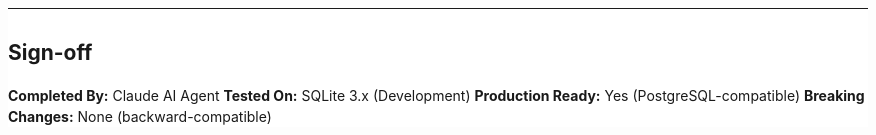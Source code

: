 
---

## Sign-off

**Completed By:** Claude AI Agent
**Tested On:** SQLite 3.x (Development)
**Production Ready:** Yes (PostgreSQL-compatible)
**Breaking Changes:** None (backward-compatible)
